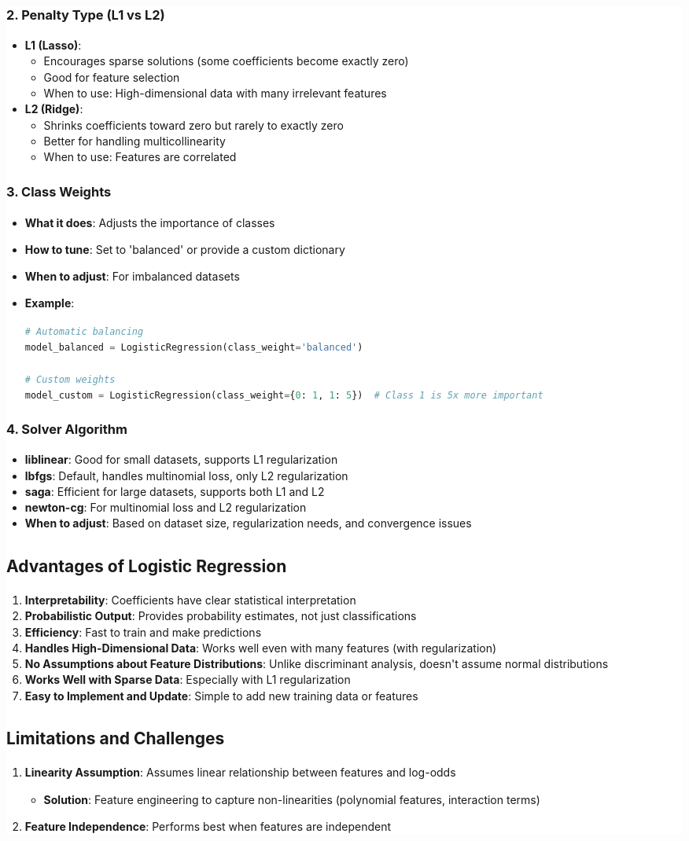 ### 2. Penalty Type (L1 vs L2)

- **L1 (Lasso)**:
  - Encourages sparse solutions (some coefficients become exactly zero)
  - Good for feature selection
  - When to use: High-dimensional data with many irrelevant features
- **L2 (Ridge)**:
  - Shrinks coefficients toward zero but rarely to exactly zero
  - Better for handling multicollinearity
  - When to use: Features are correlated

### 3. Class Weights

- **What it does**: Adjusts the importance of classes
- **How to tune**: Set to 'balanced' or provide a custom dictionary
- **When to adjust**: For imbalanced datasets
- **Example**:

  ```python
  # Automatic balancing
  model_balanced = LogisticRegression(class_weight='balanced')

  # Custom weights
  model_custom = LogisticRegression(class_weight={0: 1, 1: 5})  # Class 1 is 5x more important
  ```

### 4. Solver Algorithm

- **liblinear**: Good for small datasets, supports L1 regularization
- **lbfgs**: Default, handles multinomial loss, only L2 regularization
- **saga**: Efficient for large datasets, supports both L1 and L2
- **newton-cg**: For multinomial loss and L2 regularization
- **When to adjust**: Based on dataset size, regularization needs, and convergence issues

## Advantages of Logistic Regression

1. **Interpretability**: Coefficients have clear statistical interpretation
2. **Probabilistic Output**: Provides probability estimates, not just classifications
3. **Efficiency**: Fast to train and make predictions
4. **Handles High-Dimensional Data**: Works well even with many features (with regularization)
5. **No Assumptions about Feature Distributions**: Unlike discriminant analysis, doesn't assume normal distributions
6. **Works Well with Sparse Data**: Especially with L1 regularization
7. **Easy to Implement and Update**: Simple to add new training data or features

## Limitations and Challenges

1. **Linearity Assumption**: Assumes linear relationship between features and log-odds

   - **Solution**: Feature engineering to capture non-linearities (polynomial features, interaction terms)

2. **Feature Independence**: Performs best when features are independent
